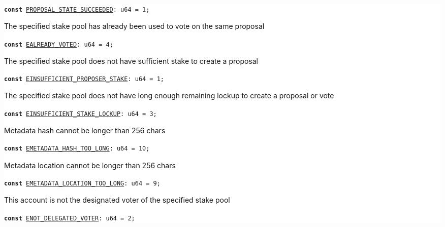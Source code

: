 
<pre><code><b>const</b> <a href="cedra_governance.md#0x1_cedra_governance_PROPOSAL_STATE_SUCCEEDED">PROPOSAL_STATE_SUCCEEDED</a>: u64 = 1;
</code></pre>



<a id="0x1_cedra_governance_EALREADY_VOTED"></a>

The specified stake pool has already been used to vote on the same proposal


<pre><code><b>const</b> <a href="cedra_governance.md#0x1_cedra_governance_EALREADY_VOTED">EALREADY_VOTED</a>: u64 = 4;
</code></pre>



<a id="0x1_cedra_governance_EINSUFFICIENT_PROPOSER_STAKE"></a>

The specified stake pool does not have sufficient stake to create a proposal


<pre><code><b>const</b> <a href="cedra_governance.md#0x1_cedra_governance_EINSUFFICIENT_PROPOSER_STAKE">EINSUFFICIENT_PROPOSER_STAKE</a>: u64 = 1;
</code></pre>



<a id="0x1_cedra_governance_EINSUFFICIENT_STAKE_LOCKUP"></a>

The specified stake pool does not have long enough remaining lockup to create a proposal or vote


<pre><code><b>const</b> <a href="cedra_governance.md#0x1_cedra_governance_EINSUFFICIENT_STAKE_LOCKUP">EINSUFFICIENT_STAKE_LOCKUP</a>: u64 = 3;
</code></pre>



<a id="0x1_cedra_governance_EMETADATA_HASH_TOO_LONG"></a>

Metadata hash cannot be longer than 256 chars


<pre><code><b>const</b> <a href="cedra_governance.md#0x1_cedra_governance_EMETADATA_HASH_TOO_LONG">EMETADATA_HASH_TOO_LONG</a>: u64 = 10;
</code></pre>



<a id="0x1_cedra_governance_EMETADATA_LOCATION_TOO_LONG"></a>

Metadata location cannot be longer than 256 chars


<pre><code><b>const</b> <a href="cedra_governance.md#0x1_cedra_governance_EMETADATA_LOCATION_TOO_LONG">EMETADATA_LOCATION_TOO_LONG</a>: u64 = 9;
</code></pre>



<a id="0x1_cedra_governance_ENOT_DELEGATED_VOTER"></a>

This account is not the designated voter of the specified stake pool


<pre><code><b>const</b> <a href="cedra_governance.md#0x1_cedra_governance_ENOT_DELEGATED_VOTER">ENOT_DELEGATED_VOTER</a>: u64 = 2;
</code></pre>
